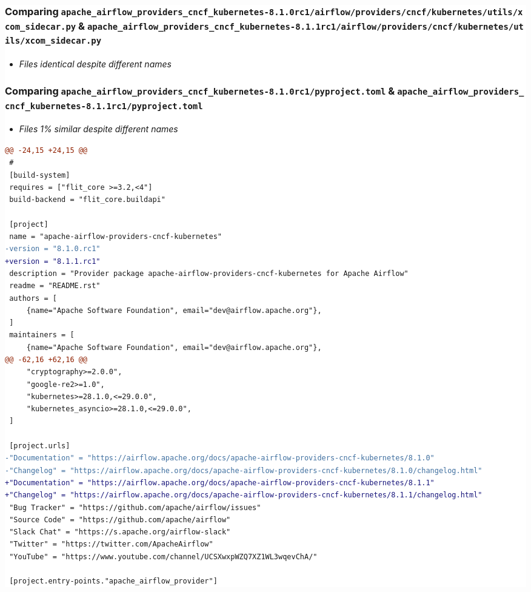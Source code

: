 ### Comparing `apache_airflow_providers_cncf_kubernetes-8.1.0rc1/airflow/providers/cncf/kubernetes/utils/xcom_sidecar.py` & `apache_airflow_providers_cncf_kubernetes-8.1.1rc1/airflow/providers/cncf/kubernetes/utils/xcom_sidecar.py`

 * *Files identical despite different names*

### Comparing `apache_airflow_providers_cncf_kubernetes-8.1.0rc1/pyproject.toml` & `apache_airflow_providers_cncf_kubernetes-8.1.1rc1/pyproject.toml`

 * *Files 1% similar despite different names*

```diff
@@ -24,15 +24,15 @@
 #
 [build-system]
 requires = ["flit_core >=3.2,<4"]
 build-backend = "flit_core.buildapi"
 
 [project]
 name = "apache-airflow-providers-cncf-kubernetes"
-version = "8.1.0.rc1"
+version = "8.1.1.rc1"
 description = "Provider package apache-airflow-providers-cncf-kubernetes for Apache Airflow"
 readme = "README.rst"
 authors = [
     {name="Apache Software Foundation", email="dev@airflow.apache.org"},
 ]
 maintainers = [
     {name="Apache Software Foundation", email="dev@airflow.apache.org"},
@@ -62,16 +62,16 @@
     "cryptography>=2.0.0",
     "google-re2>=1.0",
     "kubernetes>=28.1.0,<=29.0.0",
     "kubernetes_asyncio>=28.1.0,<=29.0.0",
 ]
 
 [project.urls]
-"Documentation" = "https://airflow.apache.org/docs/apache-airflow-providers-cncf-kubernetes/8.1.0"
-"Changelog" = "https://airflow.apache.org/docs/apache-airflow-providers-cncf-kubernetes/8.1.0/changelog.html"
+"Documentation" = "https://airflow.apache.org/docs/apache-airflow-providers-cncf-kubernetes/8.1.1"
+"Changelog" = "https://airflow.apache.org/docs/apache-airflow-providers-cncf-kubernetes/8.1.1/changelog.html"
 "Bug Tracker" = "https://github.com/apache/airflow/issues"
 "Source Code" = "https://github.com/apache/airflow"
 "Slack Chat" = "https://s.apache.org/airflow-slack"
 "Twitter" = "https://twitter.com/ApacheAirflow"
 "YouTube" = "https://www.youtube.com/channel/UCSXwxpWZQ7XZ1WL3wqevChA/"
 
 [project.entry-points."apache_airflow_provider"]
```
